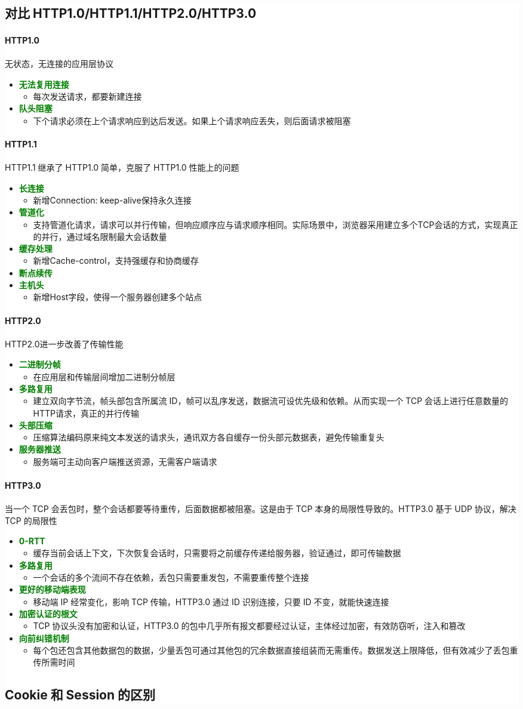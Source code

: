
## 对比 HTTP1.0/HTTP1.1/HTTP2.0/HTTP3.0

#### HTTP1.0
无状态，无连接的应用层协议

- <font color="Green">**无法复用连接**</font>
    - 每次发送请求，都要新建连接
- <font color="Green">**队头阻塞**</font>
    - 下个请求必须在上个请求响应到达后发送。如果上个请求响应丢失，则后面请求被阻塞

#### HTTP1.1
HTTP1.1 继承了 HTTP1.0 简单，克服了 HTTP1.0 性能上的问题

- <font color="Green">**长连接**</font>
    - 新增Connection: keep-alive保持永久连接
- <font color="Green">**管道化**</font>
    - 支持管道化请求，请求可以并行传输，但响应顺序应与请求顺序相同。实际场景中，浏览器采用建立多个TCP会话的方式，实现真正的并行，通过域名限制最大会话数量
- <font color="Green">**缓存处理**</font>
    - 新增Cache-control，支持强缓存和协商缓存
- <font color="Green">**断点续传**</font>
- <font color="Green">**主机头**</font>
    - 新增Host字段，使得一个服务器创建多个站点

#### HTTP2.0
HTTP2.0进一步改善了传输性能

- <font color="Green">**二进制分帧**</font>
    - 在应用层和传输层间增加二进制分帧层
- <font color="Green">**多路复用**</font>
    - 建立双向字节流，帧头部包含所属流 ID，帧可以乱序发送，数据流可设优先级和依赖。从而实现一个 TCP 会话上进行任意数量的HTTP请求，真正的并行传输
- <font color="Green">**头部压缩**</font>
    - 压缩算法编码原来纯文本发送的请求头，通讯双方各自缓存一份头部元数据表，避免传输重复头
- <font color="Green">**服务器推送**</font>
    - 服务端可主动向客户端推送资源，无需客户端请求


#### HTTP3.0
当一个 TCP 会丢包时，整个会话都要等待重传，后面数据都被阻塞。这是由于 TCP 本身的局限性导致的。HTTP3.0 基于 UDP 协议，解决 TCP 的局限性

- <font color="Green">**0-RTT**</font>
    - 缓存当前会话上下文，下次恢复会话时，只需要将之前缓存传递给服务器，验证通过，即可传输数据
- <font color="Green">**多路复用**</font>
    - 一个会话的多个流间不存在依赖，丢包只需要重发包，不需要重传整个连接
- <font color="Green">**更好的移动端表现**</font>
    - 移动端 IP 经常变化，影响 TCP 传输，HTTP3.0 通过 ID 识别连接，只要 ID 不变，就能快速连接
- <font color="Green">**加密认证的根文**</font>
    - TCP 协议头没有加密和认证，HTTP3.0 的包中几乎所有报文都要经过认证，主体经过加密，有效防窃听，注入和篡改
- <font color="Green">**向前纠错机制**</font>
    - 每个包还包含其他数据包的数据，少量丢包可通过其他包的冗余数据直接组装而无需重传。数据发送上限降低，但有效减少了丢包重传所需时间


## Cookie 和 Session 的区别
